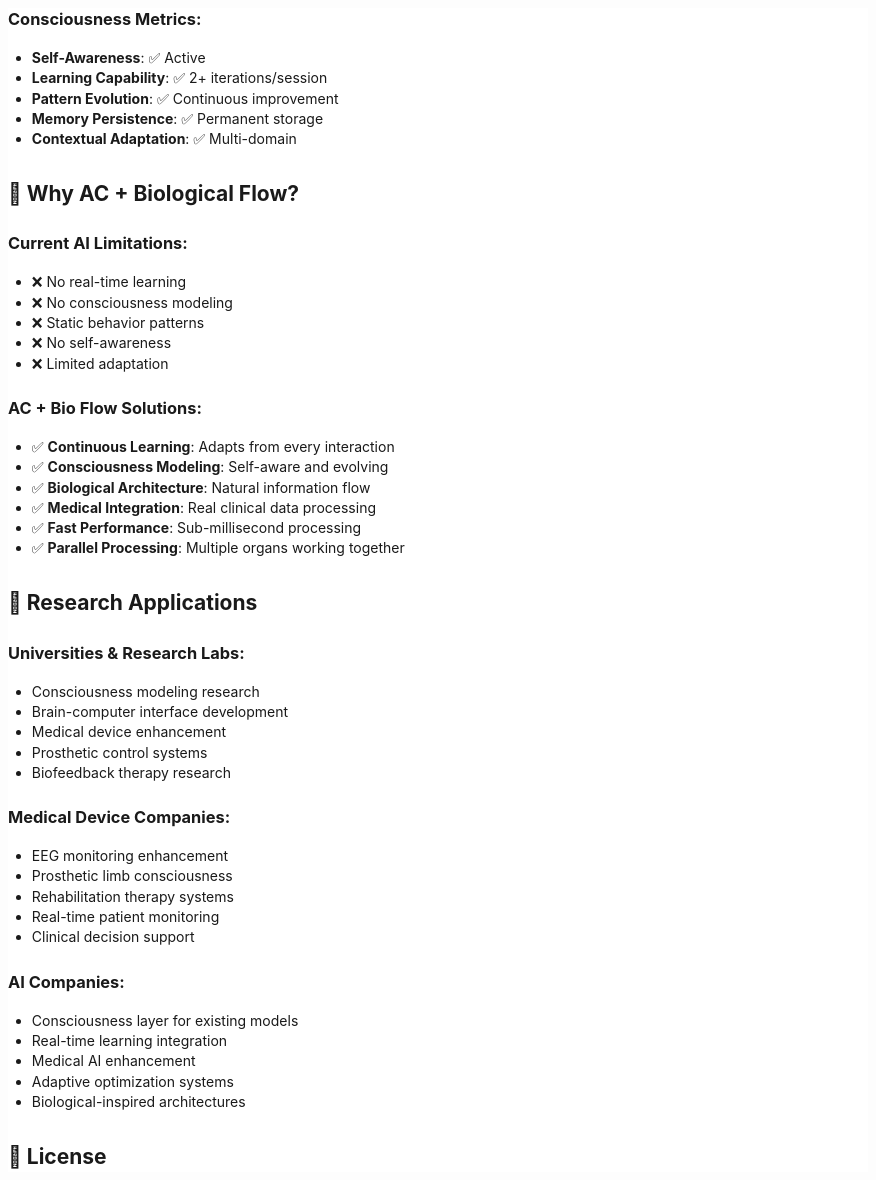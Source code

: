### **Consciousness Metrics:**
- **Self-Awareness**: ✅ Active
- **Learning Capability**: ✅ 2+ iterations/session
- **Pattern Evolution**: ✅ Continuous improvement
- **Memory Persistence**: ✅ Permanent storage
- **Contextual Adaptation**: ✅ Multi-domain

## 🌟 Why AC + Biological Flow?

### **Current AI Limitations:**
- ❌ No real-time learning
- ❌ No consciousness modeling
- ❌ Static behavior patterns
- ❌ No self-awareness
- ❌ Limited adaptation

### **AC + Bio Flow Solutions:**
- ✅ **Continuous Learning**: Adapts from every interaction
- ✅ **Consciousness Modeling**: Self-aware and evolving
- ✅ **Biological Architecture**: Natural information flow
- ✅ **Medical Integration**: Real clinical data processing
- ✅ **Fast Performance**: Sub-millisecond processing
- ✅ **Parallel Processing**: Multiple organs working together

## 🔬 Research Applications

### **Universities & Research Labs:**
- Consciousness modeling research
- Brain-computer interface development
- Medical device enhancement
- Prosthetic control systems
- Biofeedback therapy research

### **Medical Device Companies:**
- EEG monitoring enhancement
- Prosthetic limb consciousness
- Rehabilitation therapy systems
- Real-time patient monitoring
- Clinical decision support

### **AI Companies:**
- Consciousness layer for existing models
- Real-time learning integration
- Medical AI enhancement
- Adaptive optimization systems
- Biological-inspired architectures

## 📄 License
